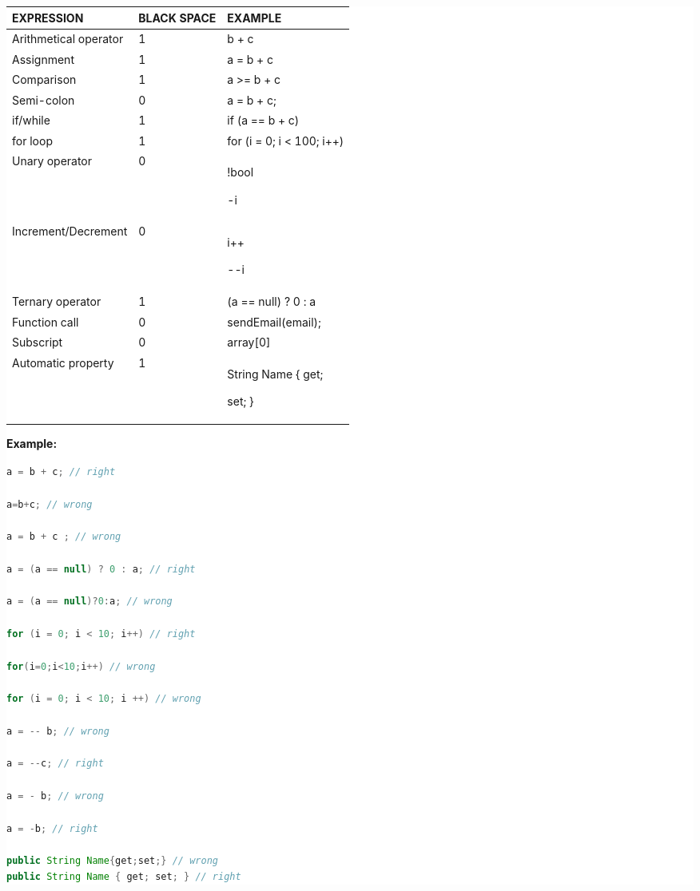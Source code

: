 |EXPRESSION |BLACK SPACE |EXAMPLE|
| :- | :- | :- |
|Arithmetical operator |1 |b + c|
|Assignment |1 |a = b + c|
|Comparison |1 |a >= b + c|
|Semi-colon |0 |a = b + c;|
|if/while |1 |if (a == b + c)|
|for loop |1 |for (i = 0; i < 100; i++)|
|Unary operator |0|<p>!bool </p><p>-i</p>|
|Increment/Decrement |0|<p>i++ </p><p>--i</p>|
|Ternary operator |1 |(a == null) ? 0 : a|
|Function call |0 |sendEmail(email);|
|Subscript |0 |array[0]|
|Automatic property |1|<p>String Name { get;  </p><p>set; }</p>|


**Example:**  

```java
a = b + c; // right  

a=b+c; // wrong  

a = b + c ; // wrong  

a = (a == null) ? 0 : a; // right  

a = (a == null)?0:a; // wrong  

for (i = 0; i < 10; i++) // right  

for(i=0;i<10;i++) // wrong  

for (i = 0; i < 10; i ++) // wrong 

a = -- b; // wrong  

a = --c; // right  

a = - b; // wrong  

a = -b; // right  

public String Name{get;set;} // wrong  
public String Name { get; set; } // right 
```
 